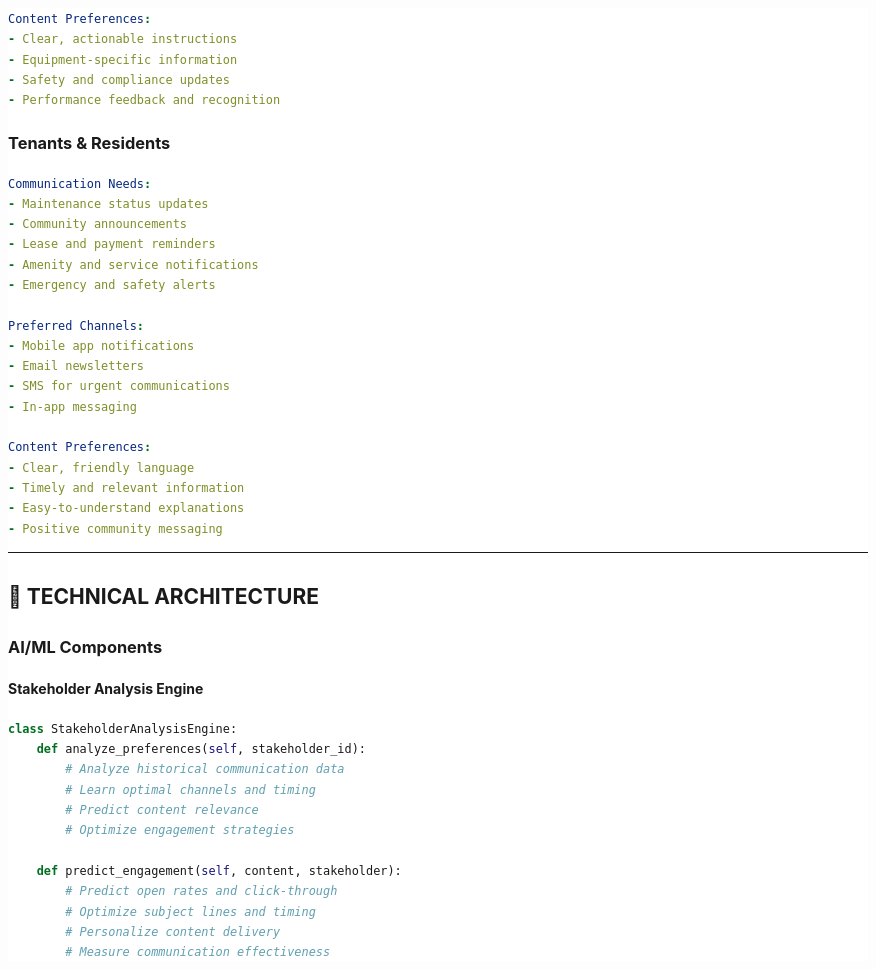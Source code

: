```yaml
Content Preferences:
- Clear, actionable instructions
- Equipment-specific information
- Safety and compliance updates
- Performance feedback and recognition
```

### **Tenants & Residents**
```yaml
Communication Needs:
- Maintenance status updates
- Community announcements
- Lease and payment reminders
- Amenity and service notifications
- Emergency and safety alerts

Preferred Channels:
- Mobile app notifications
- Email newsletters
- SMS for urgent communications
- In-app messaging

Content Preferences:
- Clear, friendly language
- Timely and relevant information
- Easy-to-understand explanations
- Positive community messaging
```

---

## 🔧 **TECHNICAL ARCHITECTURE**

### **AI/ML Components**

#### **Stakeholder Analysis Engine**
```python
class StakeholderAnalysisEngine:
    def analyze_preferences(self, stakeholder_id):
        # Analyze historical communication data
        # Learn optimal channels and timing
        # Predict content relevance
        # Optimize engagement strategies

    def predict_engagement(self, content, stakeholder):
        # Predict open rates and click-through
        # Optimize subject lines and timing
        # Personalize content delivery
        # Measure communication effectiveness
```
